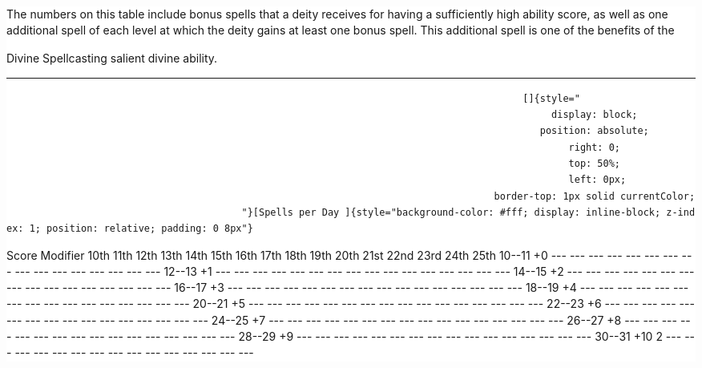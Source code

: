 The numbers on this table include bonus spells that a deity receives for
having a sufficiently high ability score, as well as one additional
spell of each level at which the deity gains at least one bonus spell.
This additional spell is one of the benefits of the

Divine Spellcasting salient divine ability.

  ---------- ---------- ----- ------------------------------------------------------------------------------------------------------------------------------------------ ------ ------ ------ ------ ------ ------ ------ ------ ------ ------ ------ ------ ------ ------ ------
                                                                                              []{style="                                                                                                                                                                   
                                                                                                   display: block;                                                                                                                                                         
                                                                                                 position: absolute;                                                                                                                                                       
                                                                                                      right: 0;                                                                                                                                                            
                                                                                                      top: 50%;                                                                                                                                                            
                                                                                                      left: 0px;                                                                                                                                                           
                                                                                         border-top: 1px solid currentColor;                                                                                                                                               
                                             "}[Spells per Day ]{style="background-color: #fff; display: inline-block; z-index: 1; position: relative; padding: 0 8px"}                                                                                                    
  Score      Modifier                                                                            10th                                                                     11th   12th   13th   14th   15th   16th   17th   18th   19th   20th   21st   22nd   23rd   24th   25th
  10--11                +0                                                                       ---                                                                      ---    ---    ---    ---    ---    ---    ---    ---    ---    ---    ---    ---    ---    ---    ---
  12--13                +1                                                                       ---                                                                      ---    ---    ---    ---    ---    ---    ---    ---    ---    ---    ---    ---    ---    ---    ---
  14--15                +2                                                                       ---                                                                      ---    ---    ---    ---    ---    ---    ---    ---    ---    ---    ---    ---    ---    ---    ---
  16--17                +3                                                                       ---                                                                      ---    ---    ---    ---    ---    ---    ---    ---    ---    ---    ---    ---    ---    ---    ---
  18--19                +4                                                                       ---                                                                      ---    ---    ---    ---    ---    ---    ---    ---    ---    ---    ---    ---    ---    ---    ---
  20--21                +5                                                                       ---                                                                      ---    ---    ---    ---    ---    ---    ---    ---    ---    ---    ---    ---    ---    ---    ---
  22--23                +6                                                                       ---                                                                      ---    ---    ---    ---    ---    ---    ---    ---    ---    ---    ---    ---    ---    ---    ---
  24--25                +7                                                                       ---                                                                      ---    ---    ---    ---    ---    ---    ---    ---    ---    ---    ---    ---    ---    ---    ---
  26--27                +8                                                                       ---                                                                      ---    ---    ---    ---    ---    ---    ---    ---    ---    ---    ---    ---    ---    ---    ---
  28--29                +9                                                                       ---                                                                      ---    ---    ---    ---    ---    ---    ---    ---    ---    ---    ---    ---    ---    ---    ---
  30--31                +10                                                                       2                                                                       ---    ---    ---    ---    ---    ---    ---    ---    ---    ---    ---    ---    ---    ---    ---